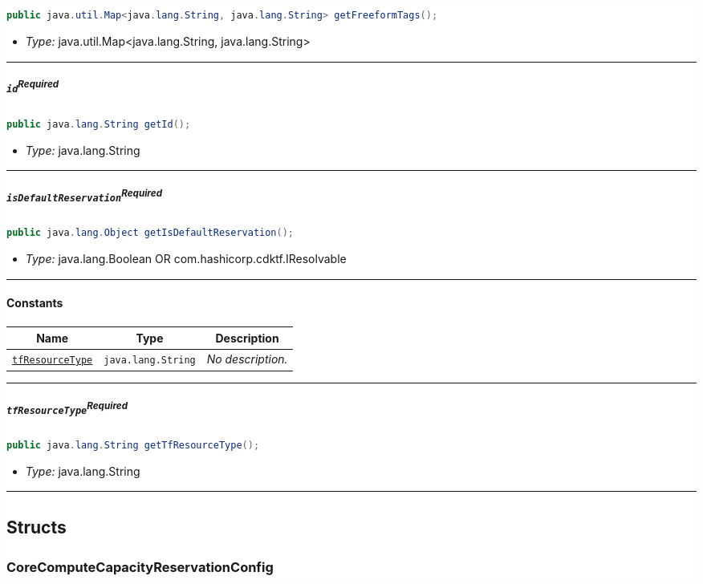 ```java
public java.util.Map<java.lang.String, java.lang.String> getFreeformTags();
```

- *Type:* java.util.Map<java.lang.String, java.lang.String>

---

##### `id`<sup>Required</sup> <a name="id" id="rhizo-co-terraform-provider-oci.coreComputeCapacityReservation.CoreComputeCapacityReservation.property.id"></a>

```java
public java.lang.String getId();
```

- *Type:* java.lang.String

---

##### `isDefaultReservation`<sup>Required</sup> <a name="isDefaultReservation" id="rhizo-co-terraform-provider-oci.coreComputeCapacityReservation.CoreComputeCapacityReservation.property.isDefaultReservation"></a>

```java
public java.lang.Object getIsDefaultReservation();
```

- *Type:* java.lang.Boolean OR com.hashicorp.cdktf.IResolvable

---

#### Constants <a name="Constants" id="Constants"></a>

| **Name** | **Type** | **Description** |
| --- | --- | --- |
| <code><a href="#rhizo-co-terraform-provider-oci.coreComputeCapacityReservation.CoreComputeCapacityReservation.property.tfResourceType">tfResourceType</a></code> | <code>java.lang.String</code> | *No description.* |

---

##### `tfResourceType`<sup>Required</sup> <a name="tfResourceType" id="rhizo-co-terraform-provider-oci.coreComputeCapacityReservation.CoreComputeCapacityReservation.property.tfResourceType"></a>

```java
public java.lang.String getTfResourceType();
```

- *Type:* java.lang.String

---

## Structs <a name="Structs" id="Structs"></a>

### CoreComputeCapacityReservationConfig <a name="CoreComputeCapacityReservationConfig" id="rhizo-co-terraform-provider-oci.coreComputeCapacityReservation.CoreComputeCapacityReservationConfig"></a>
